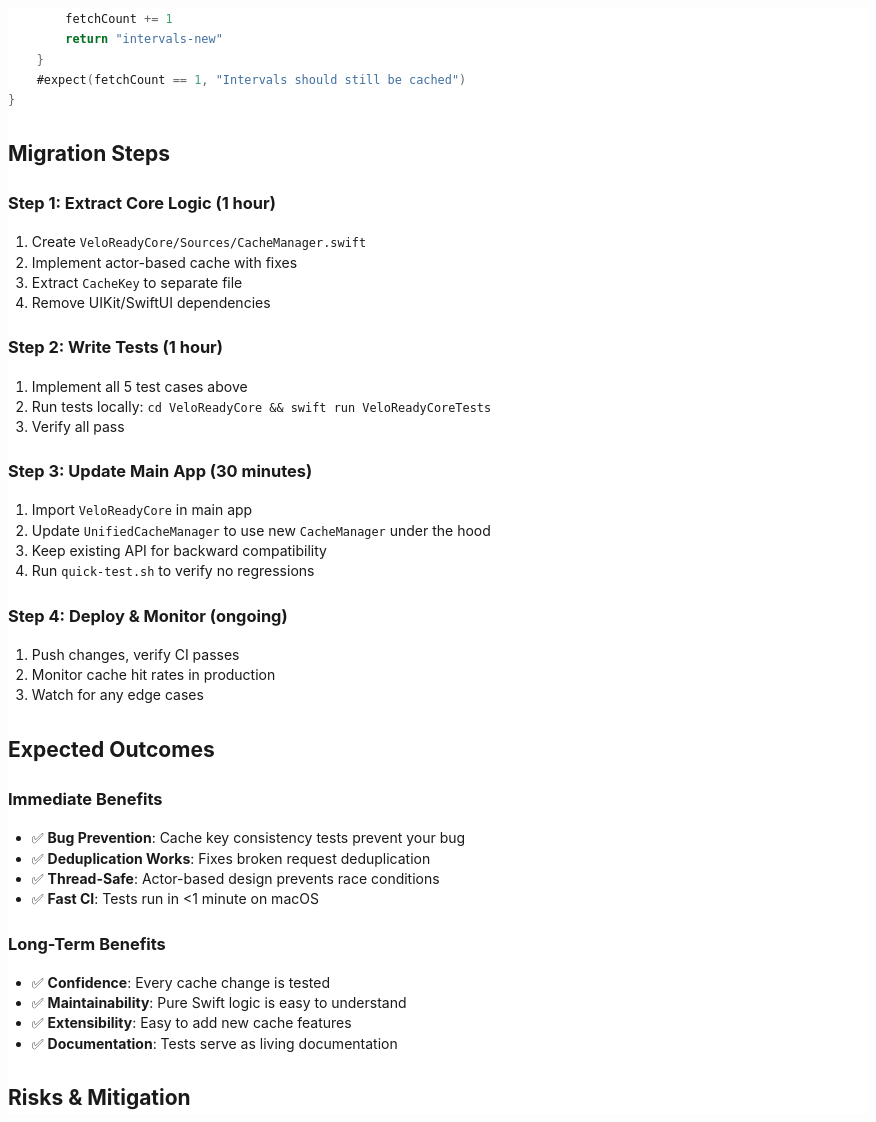```swift
        fetchCount += 1
        return "intervals-new"
    }
    #expect(fetchCount == 1, "Intervals should still be cached")
}
```

## Migration Steps

### Step 1: Extract Core Logic (1 hour)
1. Create `VeloReadyCore/Sources/CacheManager.swift`
2. Implement actor-based cache with fixes
3. Extract `CacheKey` to separate file
4. Remove UIKit/SwiftUI dependencies

### Step 2: Write Tests (1 hour)
1. Implement all 5 test cases above
2. Run tests locally: `cd VeloReadyCore && swift run VeloReadyCoreTests`
3. Verify all pass

### Step 3: Update Main App (30 minutes)
1. Import `VeloReadyCore` in main app
2. Update `UnifiedCacheManager` to use new `CacheManager` under the hood
3. Keep existing API for backward compatibility
4. Run `quick-test.sh` to verify no regressions

### Step 4: Deploy & Monitor (ongoing)
1. Push changes, verify CI passes
2. Monitor cache hit rates in production
3. Watch for any edge cases

## Expected Outcomes

### Immediate Benefits
- ✅ **Bug Prevention**: Cache key consistency tests prevent your bug
- ✅ **Deduplication Works**: Fixes broken request deduplication
- ✅ **Thread-Safe**: Actor-based design prevents race conditions
- ✅ **Fast CI**: Tests run in <1 minute on macOS

### Long-Term Benefits
- ✅ **Confidence**: Every cache change is tested
- ✅ **Maintainability**: Pure Swift logic is easy to understand
- ✅ **Extensibility**: Easy to add new cache features
- ✅ **Documentation**: Tests serve as living documentation

## Risks & Mitigation
